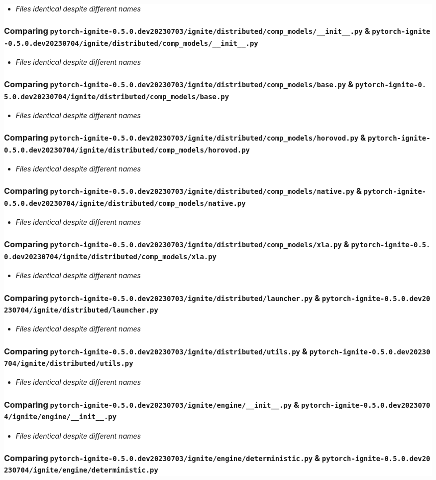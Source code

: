  * *Files identical despite different names*

### Comparing `pytorch-ignite-0.5.0.dev20230703/ignite/distributed/comp_models/__init__.py` & `pytorch-ignite-0.5.0.dev20230704/ignite/distributed/comp_models/__init__.py`

 * *Files identical despite different names*

### Comparing `pytorch-ignite-0.5.0.dev20230703/ignite/distributed/comp_models/base.py` & `pytorch-ignite-0.5.0.dev20230704/ignite/distributed/comp_models/base.py`

 * *Files identical despite different names*

### Comparing `pytorch-ignite-0.5.0.dev20230703/ignite/distributed/comp_models/horovod.py` & `pytorch-ignite-0.5.0.dev20230704/ignite/distributed/comp_models/horovod.py`

 * *Files identical despite different names*

### Comparing `pytorch-ignite-0.5.0.dev20230703/ignite/distributed/comp_models/native.py` & `pytorch-ignite-0.5.0.dev20230704/ignite/distributed/comp_models/native.py`

 * *Files identical despite different names*

### Comparing `pytorch-ignite-0.5.0.dev20230703/ignite/distributed/comp_models/xla.py` & `pytorch-ignite-0.5.0.dev20230704/ignite/distributed/comp_models/xla.py`

 * *Files identical despite different names*

### Comparing `pytorch-ignite-0.5.0.dev20230703/ignite/distributed/launcher.py` & `pytorch-ignite-0.5.0.dev20230704/ignite/distributed/launcher.py`

 * *Files identical despite different names*

### Comparing `pytorch-ignite-0.5.0.dev20230703/ignite/distributed/utils.py` & `pytorch-ignite-0.5.0.dev20230704/ignite/distributed/utils.py`

 * *Files identical despite different names*

### Comparing `pytorch-ignite-0.5.0.dev20230703/ignite/engine/__init__.py` & `pytorch-ignite-0.5.0.dev20230704/ignite/engine/__init__.py`

 * *Files identical despite different names*

### Comparing `pytorch-ignite-0.5.0.dev20230703/ignite/engine/deterministic.py` & `pytorch-ignite-0.5.0.dev20230704/ignite/engine/deterministic.py`
